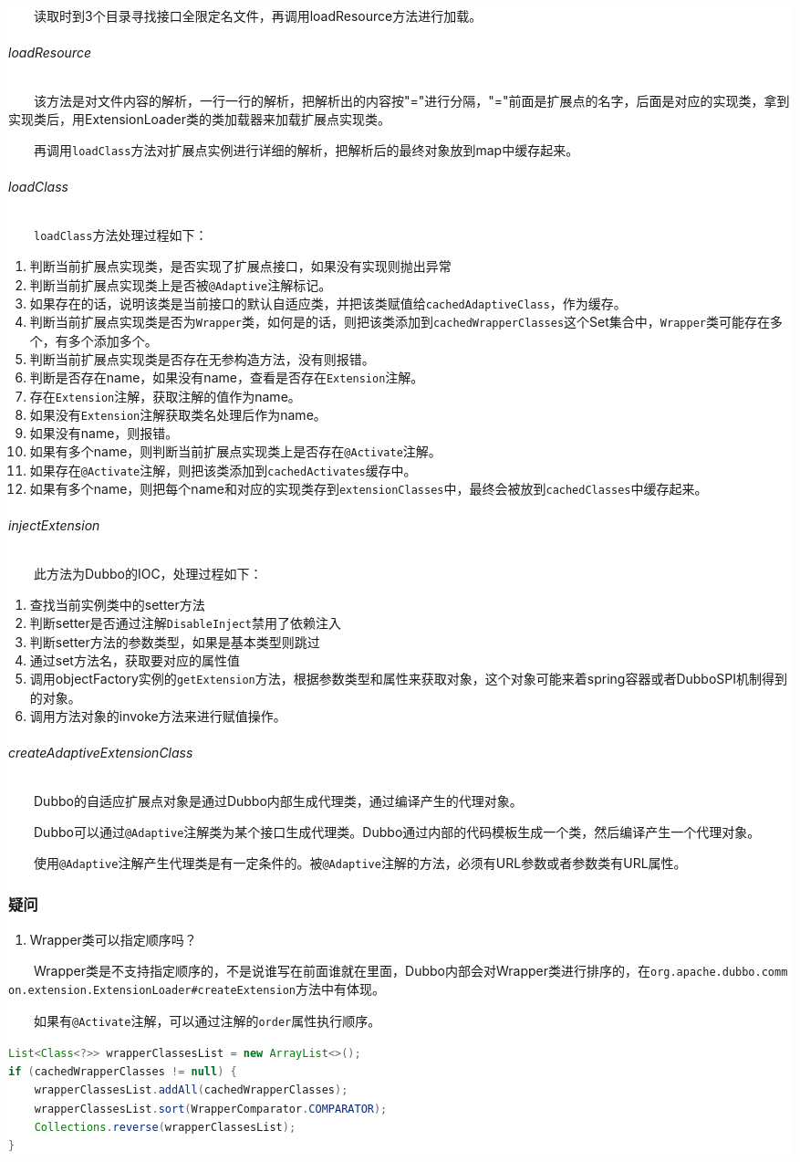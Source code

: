　　读取时到3个目录寻找接口全限定名文件，再调用loadResource方法进行加载。

###### loadResource

　　该方法是对文件内容的解析，一行一行的解析，把解析出的内容按"="进行分隔，"="前面是扩展点的名字，后面是对应的实现类，拿到实现类后，用ExtensionLoader类的类加载器来加载扩展点实现类。

　　再调用`loadClass`​​方法对扩展点实例进行详细的解析，把解析后的最终对象放到map中缓存起来。

###### loadClass

　　​`loadClass`​​方法处理过程如下：

1. 判断当前扩展点实现类，是否实现了扩展点接口，如果没有实现则抛出异常
2. 判断当前扩展点实现类上是否被`@Adaptive`​​注解标记。
3. 如果存在的话，说明该类是当前接口的默认自适应类，并把该类赋值给`cachedAdaptiveClass`​​，作为缓存。
4. 判断当前扩展点实现类是否为`Wrapper`​​类，如何是的话，则把该类添加到`cachedWrapperClasses`​​这个Set集合中，`Wrapper`​​类可能存在多个，有多个添加多个。
5. 判断当前扩展点实现类是否存在无参构造方法，没有则报错。
6. 判断是否存在name，如果没有name，查看是否存在`Extension`​​注解。
7. 存在`Extension`​​注解，获取注解的值作为name。
8. 如果没有`Extension`​​注解获取类名处理后作为name。
9. 如果没有name，则报错。
10. 如果有多个name，则判断当前扩展点实现类上是否存在`@Activate`​​注解。
11. 如果存在`@Activate`​​注解，则把该类添加到`cachedActivates`​​缓存中。
12. 如果有多个name，则把每个name和对应的实现类存到`extensionClasses`​​中，最终会被放到`cachedClasses`​​中缓存起来。

###### injectExtension

　　此方法为Dubbo的IOC，处理过程如下：

1. 查找当前实例类中的setter方法
2. 判断setter是否通过注解`DisableInject`​​禁用了依赖注入
3. 判断setter方法的参数类型，如果是基本类型则跳过
4. 通过set方法名，获取要对应的属性值
5. 调用objectFactory实例的`getExtension`​​方法，根据参数类型和属性来获取对象，这个对象可能来着spring容器或者DubboSPI机制得到的对象。
6. 调用方法对象的invoke方法来进行赋值操作。

###### createAdaptiveExtensionClass

　　Dubbo的自适应扩展点对象是通过Dubbo内部生成代理类，通过编译产生的代理对象。

　　Dubbo可以通过`@Adaptive`​​注解类为某个接口生成代理类。Dubbo通过内部的代码模板生成一个类，然后编译产生一个代理对象。

　　使用`@Adaptive`​​注解产生代理类是有一定条件的。被`@Adaptive`​​注解的方法，必须有URL参数或者参数类有URL属性。

### 疑问

1. Wrapper类可以指定顺序吗？

　　Wrapper类是不支持指定顺序的，不是说谁写在前面谁就在里面，Dubbo内部会对Wrapper类进行排序的，在`org.apache.dubbo.common.extension.ExtensionLoader#createExtension`​​​方法中有体现。

　　如果有`@Activate`​​​注解，可以通过注解的`order`​​​属性执行顺序。

```java
List<Class<?>> wrapperClassesList = new ArrayList<>();
if (cachedWrapperClasses != null) {
    wrapperClassesList.addAll(cachedWrapperClasses);
    wrapperClassesList.sort(WrapperComparator.COMPARATOR);
    Collections.reverse(wrapperClassesList);
}
```
